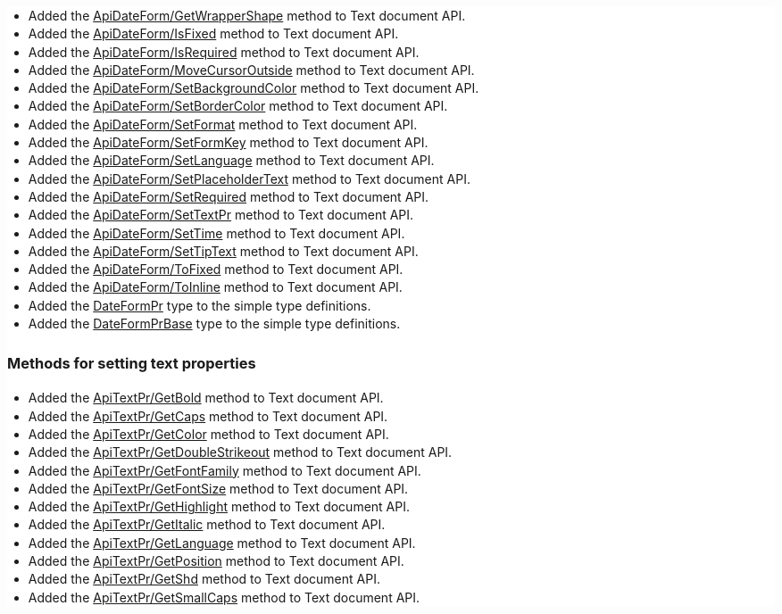 - Added the [ApiDateForm/GetWrapperShape](../usage-api/text-document-api/ApiDateForm/Methods/GetWrapperShape.md) method to Text document API.
- Added the [ApiDateForm/IsFixed](../usage-api/text-document-api/ApiDateForm/Methods/IsFixed.md) method to Text document API.
- Added the [ApiDateForm/IsRequired](../usage-api/text-document-api/ApiDateForm/Methods/IsRequired.md) method to Text document API.
- Added the [ApiDateForm/MoveCursorOutside](../usage-api/text-document-api/ApiDateForm/Methods/MoveCursorOutside.md) method to Text document API.
- Added the [ApiDateForm/SetBackgroundColor](../usage-api/text-document-api/ApiDateForm/Methods/SetBackgroundColor.md) method to Text document API.
- Added the [ApiDateForm/SetBorderColor](../usage-api/text-document-api/ApiDateForm/Methods/SetBorderColor.md) method to Text document API.
- Added the [ApiDateForm/SetFormat](../usage-api/text-document-api/ApiDateForm/Methods/SetFormat.md) method to Text document API.
- Added the [ApiDateForm/SetFormKey](../usage-api/text-document-api/ApiDateForm/Methods/SetFormKey.md) method to Text document API.
- Added the [ApiDateForm/SetLanguage](../usage-api/text-document-api/ApiDateForm/Methods/SetLanguage.md) method to Text document API.
- Added the [ApiDateForm/SetPlaceholderText](../usage-api/text-document-api/ApiDateForm/Methods/SetPlaceholderText.md) method to Text document API.
- Added the [ApiDateForm/SetRequired](../usage-api/text-document-api/ApiDateForm/Methods/SetRequired.md) method to Text document API.
- Added the [ApiDateForm/SetTextPr](../usage-api/text-document-api/ApiDateForm/Methods/SetTextPr.md) method to Text document API.
- Added the [ApiDateForm/SetTime](../usage-api/text-document-api/ApiDateForm/Methods/SetTime.md) method to Text document API.
- Added the [ApiDateForm/SetTipText](../usage-api/text-document-api/ApiDateForm/Methods/SetTipText.md) method to Text document API.
- Added the [ApiDateForm/ToFixed](../usage-api/text-document-api/ApiDateForm/Methods/ToFixed.md) method to Text document API.
- Added the [ApiDateForm/ToInline](../usage-api/text-document-api/ApiDateForm/Methods/ToInline.md) method to Text document API.
- Added the [DateFormPr](../usage-api/form-api/Enumeration/DateFormPr.md) type to the simple type definitions.
- Added the [DateFormPrBase](../usage-api/form-api/Enumeration/DateFormPrBase.md) type to the simple type definitions.

### Methods for setting text properties

- Added the [ApiTextPr/GetBold](../usage-api/text-document-api/ApiTextPr/Methods/GetBold.md) method to Text document API.
- Added the [ApiTextPr/GetCaps](../usage-api/text-document-api/ApiTextPr/Methods/GetCaps.md) method to Text document API.
- Added the [ApiTextPr/GetColor](../usage-api/text-document-api/ApiTextPr/Methods/GetColor.md) method to Text document API.
- Added the [ApiTextPr/GetDoubleStrikeout](../usage-api/text-document-api/ApiTextPr/Methods/GetDoubleStrikeout.md) method to Text document API.
- Added the [ApiTextPr/GetFontFamily](../usage-api/text-document-api/ApiTextPr/Methods/GetFontFamily.md) method to Text document API.
- Added the [ApiTextPr/GetFontSize](../usage-api/text-document-api/ApiTextPr/Methods/GetFontSize.md) method to Text document API.
- Added the [ApiTextPr/GetHighlight](../usage-api/text-document-api/ApiTextPr/Methods/GetHighlight.md) method to Text document API.
- Added the [ApiTextPr/GetItalic](../usage-api/text-document-api/ApiTextPr/Methods/GetItalic.md) method to Text document API.
- Added the [ApiTextPr/GetLanguage](../usage-api/text-document-api/ApiTextPr/Methods/GetLanguage.md) method to Text document API.
- Added the [ApiTextPr/GetPosition](../usage-api/text-document-api/ApiTextPr/Methods/GetPosition.md) method to Text document API.
- Added the [ApiTextPr/GetShd](../usage-api/text-document-api/ApiTextPr/Methods/GetShd.md) method to Text document API.
- Added the [ApiTextPr/GetSmallCaps](../usage-api/text-document-api/ApiTextPr/Methods/GetSmallCaps.md) method to Text document API.